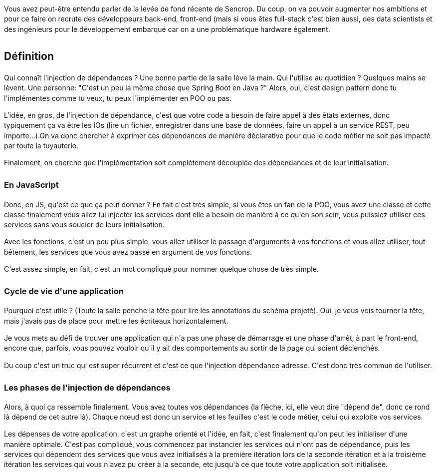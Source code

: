 Vous avez peut-être entendu parler de la levée de fond récente de Sencrop. Du coup, on va pouvoir augmenter nos ambitions et pour ce faire on recrute des développeurs back-end, front-end (mais si vous êtes full-stack c'est bien aussi, des data scientists et des ingénieurs pour le développement embarqué car on a une problématique hardware également.

## Définition

Qui connaît l'injection de dépendances ? Une bonne partie de la salle lève la main. Qui l'utilise au quotidien ? Quelques mains se lèvent. Une personne: "C'est un peu la même chose que Spring Boot en Java ?" Alors, oui, c'est design pattern donc tu l'implémentes comme tu veux, tu peux l'implémenter en POO ou pas.

L'idée, en gros, de l'injection de dépendance, c'est que votre code a besoin de faire appel à des états externes, donc typiquement ça va être les IOs (lire un fichier, enregistrer dans une base de données, faire un appel à un service REST, peu importe...).On va donc chercher à exprimer ces dépendances de manière déclarative pour que le code métier ne soit pas impacté par toute la tuyauterie.

Finalement, on cherche que l'implémentation soit complètement découplée des dépendances et de leur initialisation.

### En JavaScript

Donc, en JS, qu'est ce que ça peut donner ? En fait c'est très simple, si vous êtes un fan de la POO, vous avez une classe et cette classe finalement vous allez lui injecter les services dont elle a besoin de manière à ce qu'en son sein, vous puissiez utiliser ces services sans vous soucier de leurs initialisation.

Avec les fonctions, c'est un peu plus simple, vous allez utiliser le passage d'arguments à vos fonctions et vous allez utiliser, tout bêtement, les services que vous avez passé en argument de vos fonctions.

C'est assez simple, en fait, c'est un mot compliqué pour nommer quelque chose de très simple.

### Cycle de vie d'une application

Pourquoi c'est utile ? (Toute la salle penche la tête pour lire les annotations du schéma projeté). Oui, je vous vois tourner la tête, mais j'avais pas de place pour mettre les écriteaux horizontalement.

Je vous mets au défi de trouver une application qui n'a pas une phase de démarrage et une phase d'arrêt, à part le front-end, encore que, parfois, vous pouvez vouloir qu'il y ait des comportements au sortir de la page qui soient déclenchés.

Du coup c'est un truc qui est super récurrent et c'est ce que l'injection dépendance adresse. C'est donc très commun de l'utiliser.

### Les phases de l'injection de dépendances

Alors, à quoi ça ressemble finalement. Vous avez toutes vos dépendances (la flèche, ici, elle veut dire "dépend de", donc ce rond là dépend de cet autre là). Chaque nœud est donc un service et les feuilles c'est le code métier, celui qui exploite vos services.

Les dépenses de votre application, c'est un graphe orienté et l'idée, en fait, c'est finalement qu'on peut les initialiser d'une manière optimale. C'est pas compliqué, vous commencez par instancier les services qui n'ont pas de dépendance, puis les services qui dépendent des services que vous avez initialisés à la première itération lors de la seconde itération et à la troisième itération les services qui vous n'avez pu créer à la seconde, etc jusqu'à ce que toute votre application soit initialisée.
